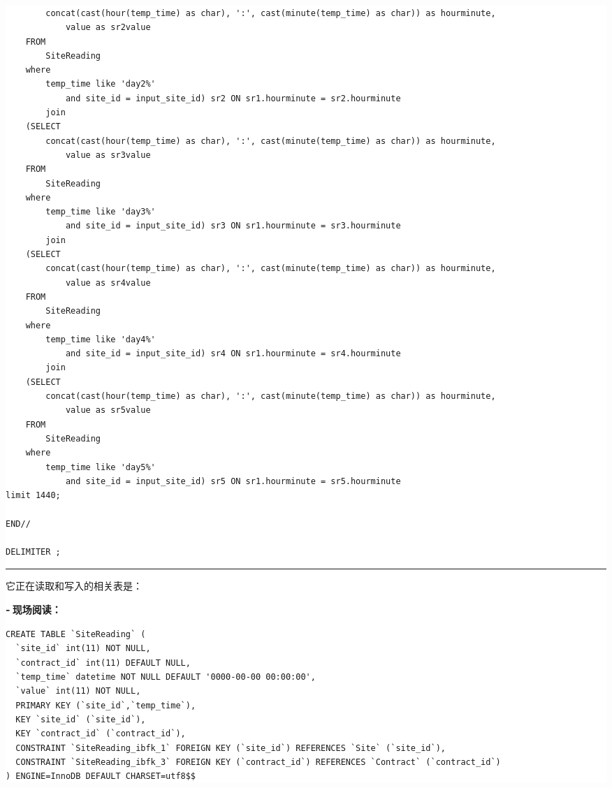 ```
        concat(cast(hour(temp_time) as char), ':', cast(minute(temp_time) as char)) as hourminute,
            value as sr2value
    FROM
        SiteReading
    where
        temp_time like 'day2%'
            and site_id = input_site_id) sr2 ON sr1.hourminute = sr2.hourminute
        join
    (SELECT 
        concat(cast(hour(temp_time) as char), ':', cast(minute(temp_time) as char)) as hourminute,
            value as sr3value
    FROM
        SiteReading
    where
        temp_time like 'day3%'
            and site_id = input_site_id) sr3 ON sr1.hourminute = sr3.hourminute
        join
    (SELECT 
        concat(cast(hour(temp_time) as char), ':', cast(minute(temp_time) as char)) as hourminute,
            value as sr4value
    FROM
        SiteReading
    where
        temp_time like 'day4%'
            and site_id = input_site_id) sr4 ON sr1.hourminute = sr4.hourminute
        join
    (SELECT 
        concat(cast(hour(temp_time) as char), ':', cast(minute(temp_time) as char)) as hourminute,
            value as sr5value
    FROM
        SiteReading
    where
        temp_time like 'day5%'
            and site_id = input_site_id) sr5 ON sr1.hourminute = sr5.hourminute
limit 1440;

END//

DELIMITER ; 
```

* * *

它正在读取和写入的相关表是：

**- 现场阅读：**

```
CREATE TABLE `SiteReading` (
  `site_id` int(11) NOT NULL,
  `contract_id` int(11) DEFAULT NULL,
  `temp_time` datetime NOT NULL DEFAULT '0000-00-00 00:00:00',
  `value` int(11) NOT NULL,
  PRIMARY KEY (`site_id`,`temp_time`),
  KEY `site_id` (`site_id`),
  KEY `contract_id` (`contract_id`),
  CONSTRAINT `SiteReading_ibfk_1` FOREIGN KEY (`site_id`) REFERENCES `Site` (`site_id`),
  CONSTRAINT `SiteReading_ibfk_3` FOREIGN KEY (`contract_id`) REFERENCES `Contract` (`contract_id`)
) ENGINE=InnoDB DEFAULT CHARSET=utf8$$ 
```
